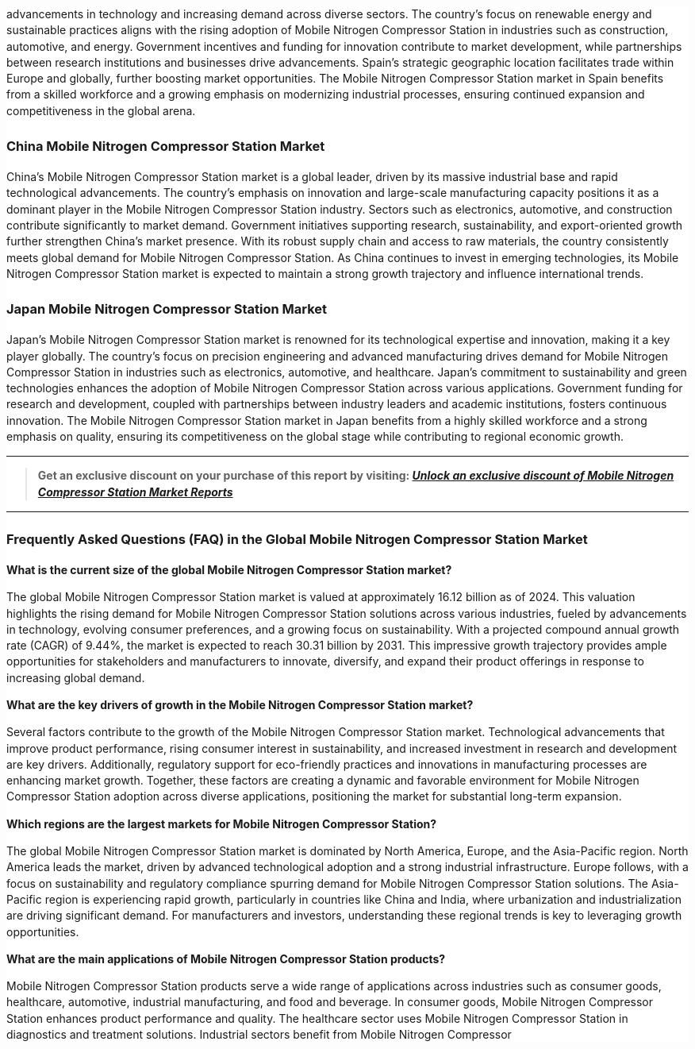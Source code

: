 advancements in technology and increasing demand across diverse sectors. The country&rsquo;s focus on renewable energy and sustainable practices aligns with the rising adoption of Mobile Nitrogen Compressor Station in industries such as construction, automotive, and energy. Government incentives and funding for innovation contribute to market development, while partnerships between research institutions and businesses drive advancements. Spain&rsquo;s strategic geographic location facilitates trade within Europe and globally, further boosting market opportunities. The Mobile Nitrogen Compressor Station market in Spain benefits from a skilled workforce and a growing emphasis on modernizing industrial processes, ensuring continued expansion and competitiveness in the global arena.</p><h3>China Mobile Nitrogen Compressor Station Market</h3><p>China&rsquo;s Mobile Nitrogen Compressor Station market is a global leader, driven by its massive industrial base and rapid technological advancements. The country&rsquo;s emphasis on innovation and large-scale manufacturing capacity positions it as a dominant player in the Mobile Nitrogen Compressor Station industry. Sectors such as electronics, automotive, and construction contribute significantly to market demand. Government initiatives supporting research, sustainability, and export-oriented growth further strengthen China&rsquo;s market presence. With its robust supply chain and access to raw materials, the country consistently meets global demand for Mobile Nitrogen Compressor Station. As China continues to invest in emerging technologies, its Mobile Nitrogen Compressor Station market is expected to maintain a strong growth trajectory and influence international trends.</p><h3>Japan Mobile Nitrogen Compressor Station Market</h3><p>Japan&rsquo;s Mobile Nitrogen Compressor Station market is renowned for its technological expertise and innovation, making it a key player globally. The country&rsquo;s focus on precision engineering and advanced manufacturing drives demand for Mobile Nitrogen Compressor Station in industries such as electronics, automotive, and healthcare. Japan&rsquo;s commitment to sustainability and green technologies enhances the adoption of Mobile Nitrogen Compressor Station across various applications. Government funding for research and development, coupled with partnerships between industry leaders and academic institutions, fosters continuous innovation. The Mobile Nitrogen Compressor Station market in Japan benefits from a highly skilled workforce and a strong emphasis on quality, ensuring its competitiveness on the global stage while contributing to regional economic growth.</p><hr /><blockquote><p><strong>Get an exclusive discount on your purchase of this report by visiting: <em><a href="://marketresearchpulse.com/ask-for-discount/23599?utm_source=Github&amp;utm_medium=052">Unlock an exclusive discount of Mobile Nitrogen Compressor Station Market Reports</a></em>&nbsp;</strong></p></blockquote><hr /><h3>Frequently Asked Questions (FAQ) in the Global Mobile Nitrogen Compressor Station Market</h3><p><strong>What is the current size of the global Mobile Nitrogen Compressor Station market?</strong></p><p>The global Mobile Nitrogen Compressor Station market is valued at approximately 16.12 billion as of 2024. This valuation highlights the rising demand for Mobile Nitrogen Compressor Station solutions across various industries, fueled by advancements in technology, evolving consumer preferences, and a growing focus on sustainability. With a projected compound annual growth rate (CAGR) of 9.44%, the market is expected to reach 30.31 billion by 2031. This impressive growth trajectory provides ample opportunities for stakeholders and manufacturers to innovate, diversify, and expand their product offerings in response to increasing global demand.</p><p><strong>What are the key drivers of growth in the Mobile Nitrogen Compressor Station market?</strong></p><p>Several factors contribute to the growth of the Mobile Nitrogen Compressor Station market. Technological advancements that improve product performance, rising consumer interest in sustainability, and increased investment in research and development are key drivers. Additionally, regulatory support for eco-friendly practices and innovations in manufacturing processes are enhancing market growth. Together, these factors are creating a dynamic and favorable environment for Mobile Nitrogen Compressor Station adoption across diverse applications, positioning the market for substantial long-term expansion.</p><p><strong>Which regions are the largest markets for Mobile Nitrogen Compressor Station?</strong></p><p>The global Mobile Nitrogen Compressor Station market is dominated by North America, Europe, and the Asia-Pacific region. North America leads the market, driven by advanced technological adoption and a strong industrial infrastructure. Europe follows, with a focus on sustainability and regulatory compliance spurring demand for Mobile Nitrogen Compressor Station solutions. The Asia-Pacific region is experiencing rapid growth, particularly in countries like China and India, where urbanization and industrialization are driving significant demand. For manufacturers and investors, understanding these regional trends is key to leveraging growth opportunities.</p><p><strong>What are the main applications of Mobile Nitrogen Compressor Station products?</strong></p><p>Mobile Nitrogen Compressor Station products serve a wide range of applications across industries such as consumer goods, healthcare, automotive, industrial manufacturing, and food and beverage. In consumer goods, Mobile Nitrogen Compressor Station enhances product performance and quality. The healthcare sector uses Mobile Nitrogen Compressor Station in diagnostics and treatment solutions. Industrial sectors benefit from Mobile Nitrogen Compressor